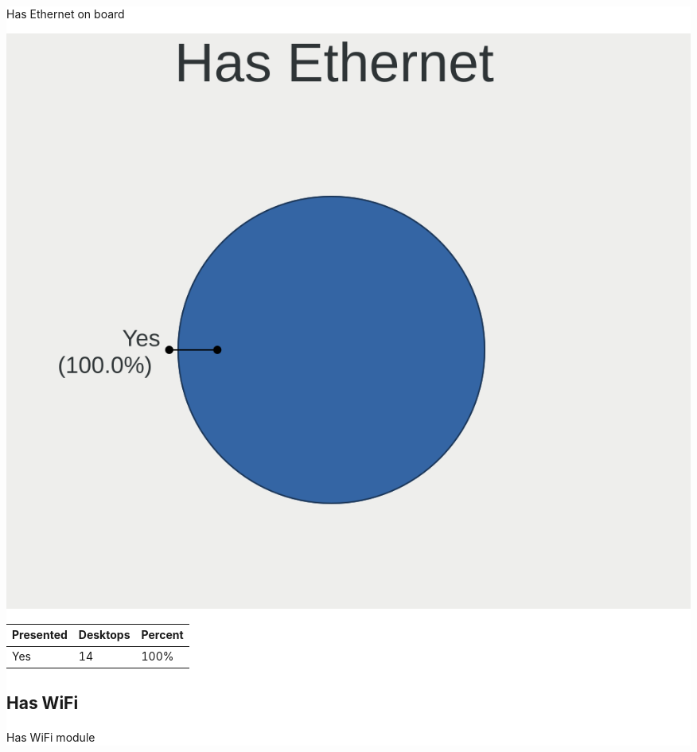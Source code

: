 Has Ethernet on board

![Has Ethernet](./images/pie_chart/node_has_ethernet.svg)


| Presented | Desktops | Percent |
|-----------|----------|---------|
| Yes       | 14       | 100%    |

Has WiFi
--------

Has WiFi module
